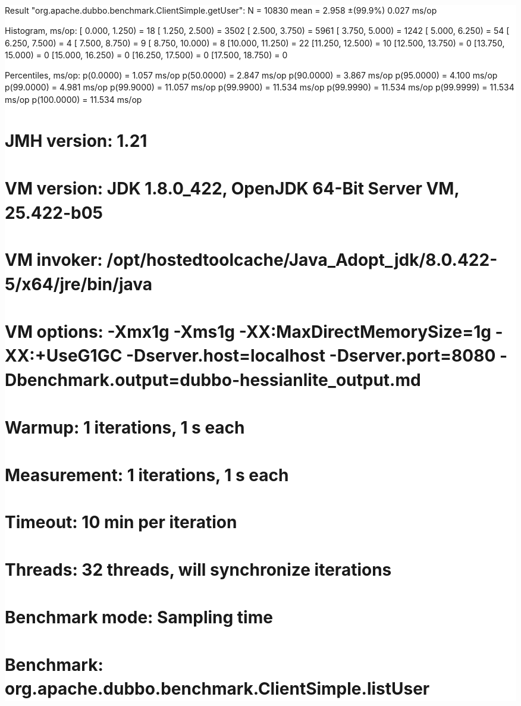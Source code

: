 Result "org.apache.dubbo.benchmark.ClientSimple.getUser":
  N = 10830
  mean =      2.958 ±(99.9%) 0.027 ms/op

  Histogram, ms/op:
    [ 0.000,  1.250) = 18 
    [ 1.250,  2.500) = 3502 
    [ 2.500,  3.750) = 5961 
    [ 3.750,  5.000) = 1242 
    [ 5.000,  6.250) = 54 
    [ 6.250,  7.500) = 4 
    [ 7.500,  8.750) = 9 
    [ 8.750, 10.000) = 8 
    [10.000, 11.250) = 22 
    [11.250, 12.500) = 10 
    [12.500, 13.750) = 0 
    [13.750, 15.000) = 0 
    [15.000, 16.250) = 0 
    [16.250, 17.500) = 0 
    [17.500, 18.750) = 0 

  Percentiles, ms/op:
      p(0.0000) =      1.057 ms/op
     p(50.0000) =      2.847 ms/op
     p(90.0000) =      3.867 ms/op
     p(95.0000) =      4.100 ms/op
     p(99.0000) =      4.981 ms/op
     p(99.9000) =     11.057 ms/op
     p(99.9900) =     11.534 ms/op
     p(99.9990) =     11.534 ms/op
     p(99.9999) =     11.534 ms/op
    p(100.0000) =     11.534 ms/op


# JMH version: 1.21
# VM version: JDK 1.8.0_422, OpenJDK 64-Bit Server VM, 25.422-b05
# VM invoker: /opt/hostedtoolcache/Java_Adopt_jdk/8.0.422-5/x64/jre/bin/java
# VM options: -Xmx1g -Xms1g -XX:MaxDirectMemorySize=1g -XX:+UseG1GC -Dserver.host=localhost -Dserver.port=8080 -Dbenchmark.output=dubbo-hessianlite_output.md
# Warmup: 1 iterations, 1 s each
# Measurement: 1 iterations, 1 s each
# Timeout: 10 min per iteration
# Threads: 32 threads, will synchronize iterations
# Benchmark mode: Sampling time
# Benchmark: org.apache.dubbo.benchmark.ClientSimple.listUser
